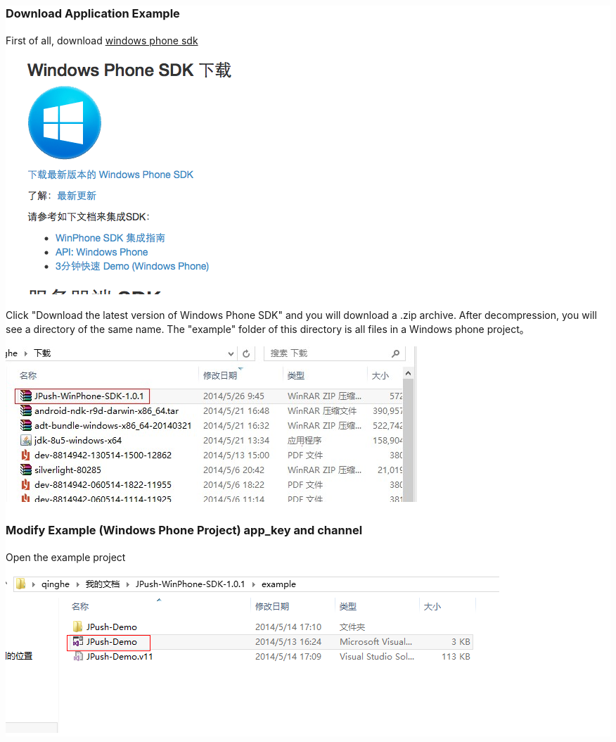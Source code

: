### Download Application Example
First of all, download [windows phone sdk](../../resources)

![jpush_winphone_3m](../image/down_winphone_demo.png)

Click "Download the latest version of Windows Phone SDK" and you will download a .zip archive. After decompression, you will see a directory of the same name. The "example" folder of this directory is all files in a Windows phone project。

![jpush_winphone_3m](../image/QQ_20140526095351.jpg)

### Modify Example (Windows Phone Project) app_key and channel
Open the example project

![jpush_winphone_3m](../image/QQ20140526101436.png)
